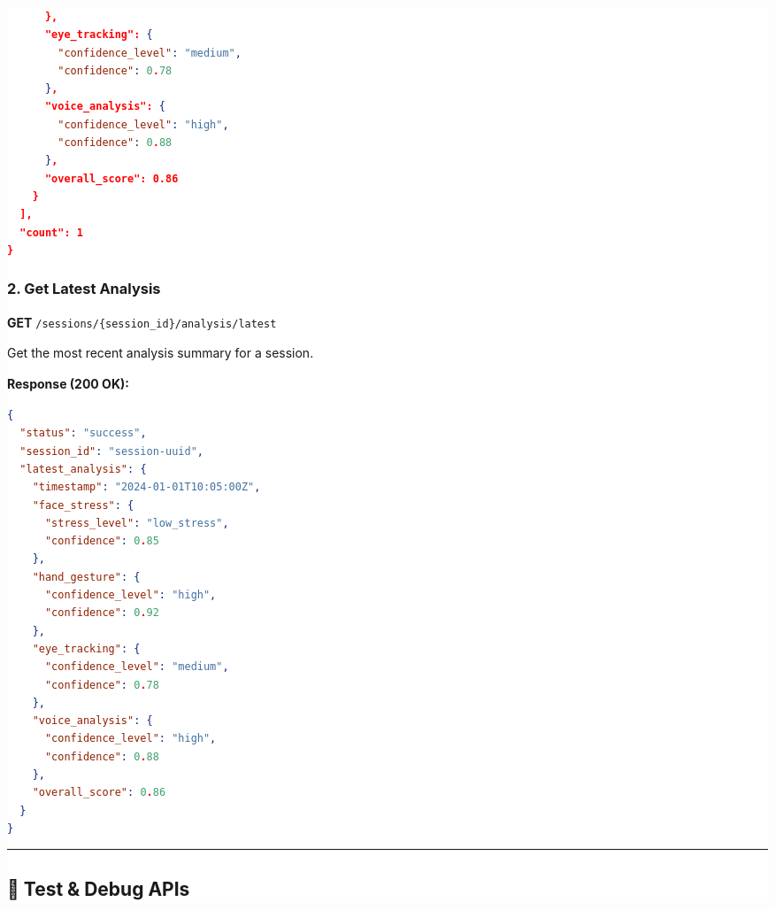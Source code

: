 ```json
      },
      "eye_tracking": {
        "confidence_level": "medium",
        "confidence": 0.78
      },
      "voice_analysis": {
        "confidence_level": "high",
        "confidence": 0.88
      },
      "overall_score": 0.86
    }
  ],
  "count": 1
}
```

### 2. Get Latest Analysis
**GET** `/sessions/{session_id}/analysis/latest`

Get the most recent analysis summary for a session.

**Response (200 OK):**
```json
{
  "status": "success",
  "session_id": "session-uuid",
  "latest_analysis": {
    "timestamp": "2024-01-01T10:05:00Z",
    "face_stress": {
      "stress_level": "low_stress",
      "confidence": 0.85
    },
    "hand_gesture": {
      "confidence_level": "high",
      "confidence": 0.92
    },
    "eye_tracking": {
      "confidence_level": "medium",
      "confidence": 0.78
    },
    "voice_analysis": {
      "confidence_level": "high",
      "confidence": 0.88
    },
    "overall_score": 0.86
  }
}
```

---

## 🔧 Test & Debug APIs

